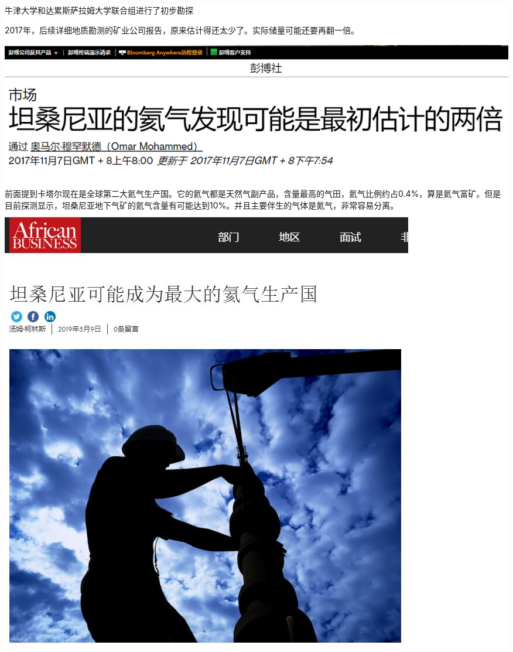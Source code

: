 牛津大学和达累斯萨拉姆大学联合组进行了初步勘探

2017年，后续详细地质勘测的矿业公司报告，原来估计得还太少了。实际储量可能还要再翻一倍。

![](images/btnews/0101_0200/0153/media/image31.png)

前面提到卡塔尔现在是全球第二大氦气生产国。它的氦气都是天然气副产品，含量最高的气田，氦气比例约占0.4%，算是氦气富矿。但是目前探测显示，坦桑尼亚地下气矿的氦气含量有可能达到10%。并且主要伴生的气体是氮气，非常容易分离。![](images/btnews/0101_0200/0153/media/image32.jpeg)
